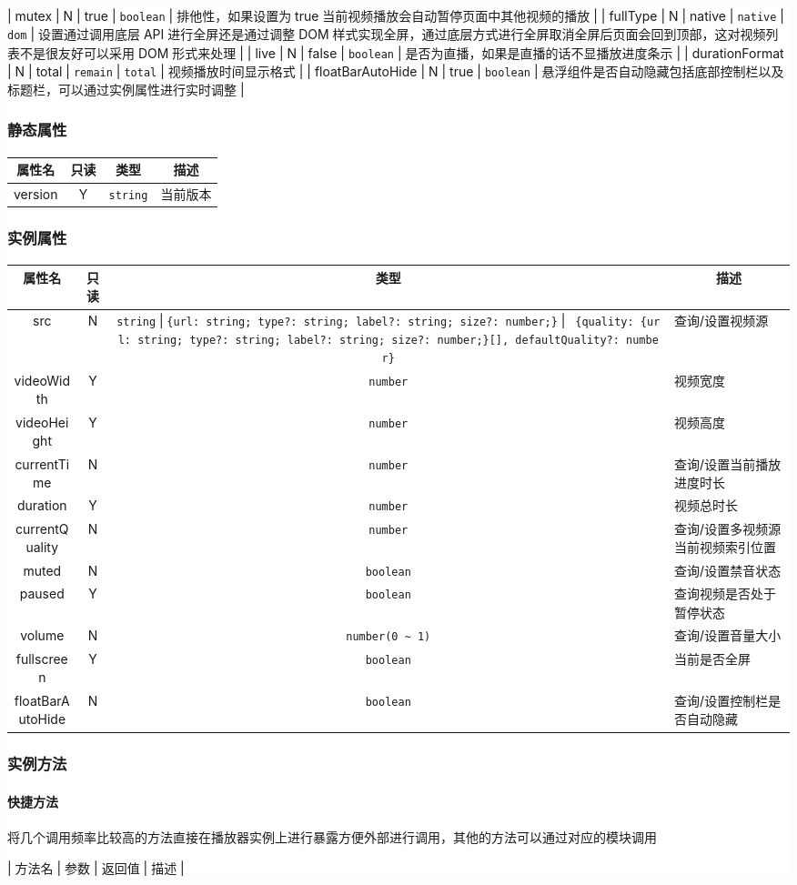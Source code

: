 |      mutex       |    N     |  true  |                                                                                          `boolean`                                                                                          |                                                                                                                       排他性，如果设置为 true 当前视频播放会自动暂停页面中其他视频的播放                                                                                                                       |
|     fullType     |    N     | native |                                                                                    `native` &#124; `dom`                                                                                    |                                                                            设置通过调用底层 API 进行全屏还是通过调整 DOM 样式实现全屏，通过底层方式进行全屏取消全屏后页面会回到顶部，这对视频列表不是很友好可以采用 DOM 形式来处理                                                                             |
|       live       |    N     | false  |                                                                                          `boolean`                                                                                          |                                                                                                                                   是否为直播，如果是直播的话不显播放进度条示                                                                                                                                   |
|  durationFormat  |    N     | total  |                                                                                   `remain` &#124; `total`                                                                                   |                                                                                                                                              视频播放时间显示格式                                                                                                                                              |
| floatBarAutoHide |    N     |  true  |                                                                                          `boolean`                                                                                          |                                                                                                                   悬浮组件是否自动隐藏包括底部控制栏以及标题栏，可以通过实例属性进行实时调整                                                                                                                   |

### 静态属性

| 属性名  | 只读 |   类型   |   描述   |
| :-----: | :--: | :------: | :------: |
| version |  Y   | `string` | 当前版本 |

### 实例属性

|      属性名      | 只读 |                                                                                            类型                                                                                             | 描述                              |
| :--------------: | :--: | :-----------------------------------------------------------------------------------------------------------------------------------------------------------------------------------------: | --------------------------------- |
|       src        |  N   | `string` &#124; `{url: string; type?: string; label?: string; size?: number;}` &#124; ` {quality: {url: string; type?: string; label?: string; size?: number;}[], defaultQuality?: number}` | 查询/设置视频源                   |
|    videoWidth    |  Y   |                                                                                          `number`                                                                                           | 视频宽度                          |
|   videoHeight    |  Y   |                                                                                          `number`                                                                                           | 视频高度                          |
|   currentTime    |  N   |                                                                                          `number`                                                                                           | 查询/设置当前播放进度时长         |
|     duration     |  Y   |                                                                                          `number`                                                                                           | 视频总时长                        |
|  currentQuality  |  N   |                                                                                          `number`                                                                                           | 查询/设置多视频源当前视频索引位置 |
|      muted       |  N   |                                                                                          `boolean`                                                                                          | 查询/设置禁音状态                 |
|      paused      |  Y   |                                                                                          `boolean`                                                                                          | 查询视频是否处于暂停状态          |
|      volume      |  N   |                                                                                       `number(0 ~ 1)`                                                                                       | 查询/设置音量大小                 |
|    fullscreen    |  Y   |                                                                                          `boolean`                                                                                          | 当前是否全屏                      |
| floatBarAutoHide |  N   |                                                                                          `boolean`                                                                                          | 查询/设置控制栏是否自动隐藏       |

### 实例方法

#### 快捷方法

将几个调用频率比较高的方法直接在播放器实例上进行暴露方便外部进行调用，其他的方法可以通过对应的模块调用

|      方法名       |                参数                 | 返回值 |        描述        |